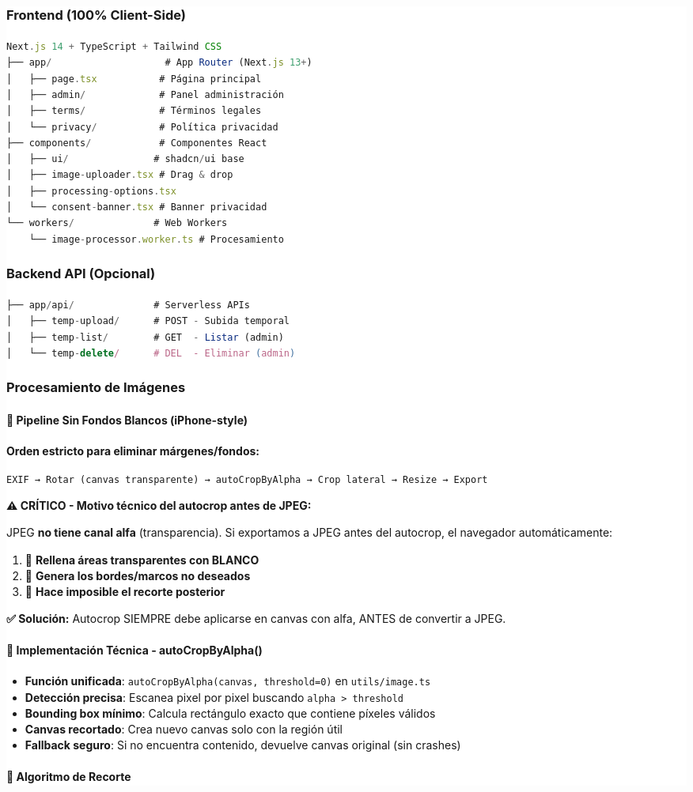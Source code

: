 ### Frontend (100% Client-Side)
```typescript
Next.js 14 + TypeScript + Tailwind CSS
├── app/                    # App Router (Next.js 13+)
│   ├── page.tsx           # Página principal
│   ├── admin/             # Panel administración  
│   ├── terms/             # Términos legales
│   └── privacy/           # Política privacidad
├── components/            # Componentes React
│   ├── ui/               # shadcn/ui base
│   ├── image-uploader.tsx # Drag & drop
│   ├── processing-options.tsx
│   └── consent-banner.tsx # Banner privacidad
└── workers/              # Web Workers
    └── image-processor.worker.ts # Procesamiento
```

### Backend API (Opcional)
```typescript  
├── app/api/              # Serverless APIs
│   ├── temp-upload/      # POST - Subida temporal
│   ├── temp-list/        # GET  - Listar (admin)
│   └── temp-delete/      # DEL  - Eliminar (admin)
```

### Procesamiento de Imágenes

#### 🎯 Pipeline Sin Fondos Blancos (iPhone-style)

**Orden estricto para eliminar márgenes/fondos:**
```
EXIF → Rotar (canvas transparente) → autoCropByAlpha → Crop lateral → Resize → Export
```

**⚠️ CRÍTICO - Motivo técnico del autocrop antes de JPEG:**

JPEG **no tiene canal alfa** (transparencia). Si exportamos a JPEG antes del autocrop, el navegador automáticamente:
1. 🔴 **Rellena áreas transparentes con BLANCO**
2. 🔴 **Genera los bordes/marcos no deseados**  
3. 🔴 **Hace imposible el recorte posterior**

**✅ Solución:** Autocrop SIEMPRE debe aplicarse en canvas con alfa, ANTES de convertir a JPEG.

#### 🔧 Implementación Técnica - autoCropByAlpha()

- **Función unificada**: `autoCropByAlpha(canvas, threshold=0)` en `utils/image.ts`
- **Detección precisa**: Escanea pixel por pixel buscando `alpha > threshold`
- **Bounding box mínimo**: Calcula rectángulo exacto que contiene píxeles válidos
- **Canvas recortado**: Crea nuevo canvas solo con la región útil
- **Fallback seguro**: Si no encuentra contenido, devuelve canvas original (sin crashes)

#### 🧮 Algoritmo de Recorte
